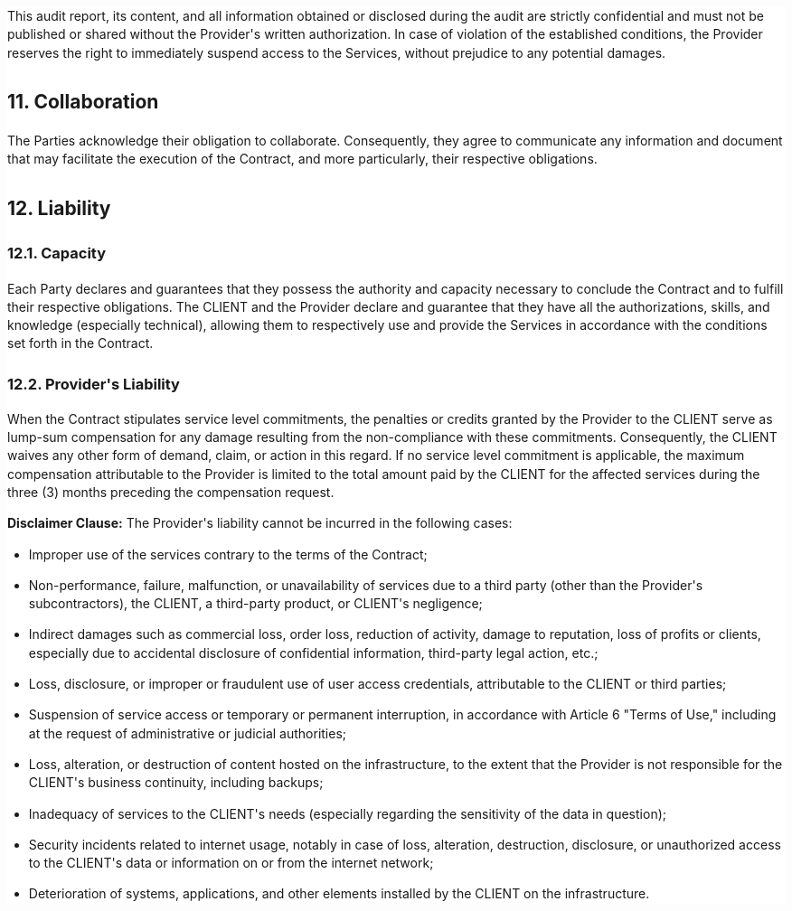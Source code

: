 This audit report, its content, and all information obtained or disclosed during the audit are strictly confidential and must not be published or shared without the Provider's written authorization. In case of violation of the established conditions, the Provider reserves the right to immediately suspend access to the Services, without prejudice to any potential damages.

## 11. Collaboration

The Parties acknowledge their obligation to collaborate. Consequently, they agree to communicate any information and document that may facilitate the execution of the Contract, and more particularly, their respective obligations.

## 12. Liability

### 12.1. Capacity

Each Party declares and guarantees that they possess the authority and capacity necessary to conclude the Contract and to fulfill their respective obligations. The CLIENT and the Provider declare and guarantee that they have all the authorizations, skills, and knowledge (especially technical), allowing them to respectively use and provide the Services in accordance with the conditions set forth in the Contract.

### 12.2. Provider's Liability

When the Contract stipulates service level commitments, the penalties or credits granted by the Provider to the CLIENT serve as lump-sum compensation for 
any damage resulting from the non-compliance with these commitments. Consequently, the CLIENT waives any other form of demand, claim, or action in this regard. 
If no service level commitment is applicable, the maximum compensation attributable to the Provider is limited to the total amount paid by the CLIENT 
for the affected services during the three (3) months preceding the compensation request.

**Disclaimer Clause:** The Provider's liability cannot be incurred in the following cases:

- Improper use of the services contrary to the terms of the Contract;
- Non-performance, failure, malfunction, or unavailability of services due to a third party (other than the Provider's subcontractors), the CLIENT, a third-party product, or CLIENT's negligence;
- Indirect damages such as commercial loss, order loss, reduction of activity, damage to reputation, loss of profits or clients, especially due to accidental disclosure of confidential information, third-party legal action, etc.;
- Loss, disclosure, or improper or fraudulent use of user access credentials, attributable to the CLIENT or third parties;
- Suspension of service access or temporary or permanent interruption, in accordance with Article 6 "Terms of Use," including at the request of administrative or judicial authorities;
- Loss, alteration, or destruction of content hosted on the infrastructure, to the extent that the Provider is not responsible for the CLIENT's business continuity, including backups;

- Inadequacy of services to the CLIENT's needs (especially regarding the sensitivity of the data in question);
- Security incidents related to internet usage, notably in case of loss, alteration, destruction, disclosure, or unauthorized access to the CLIENT's data or information on or from the internet network;
- Deterioration of systems, applications, and other elements installed by the CLIENT on the infrastructure.
